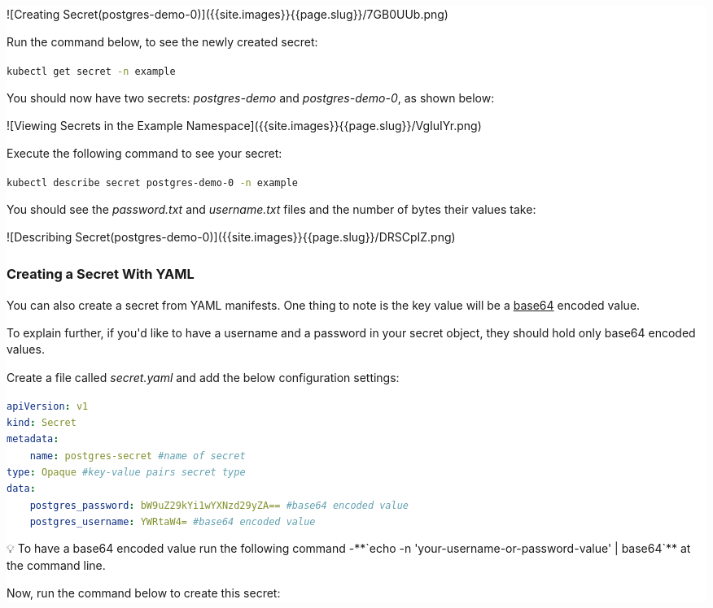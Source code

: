 <div class="wide">
![Creating Secret(postgres-demo-0)]({{site.images}}{{page.slug}}/7GB0UUb.png)
</div>

Run the command below, to see the newly created secret:

~~~{.bash caption=">_"}
kubectl get secret -n example
~~~

You should now have two secrets: *postgres-demo*  and *postgres-demo-0*, as shown below:

<div class="wide">
![Viewing Secrets in the Example Namespace]({{site.images}}{{page.slug}}/VgIuIYr.png)
</div>

Execute the following command to see your secret:

~~~{.bash caption=">_"}
kubectl describe secret postgres-demo-0 -n example
~~~

You should see the *password.txt* and *username.txt* files and the number of bytes their values take:

<div class="wide">
![Describing Secret(postgres-demo-0)]({{site.images}}{{page.slug}}/DRSCpIZ.png)
</div>

### Creating a Secret With YAML

You can also create a secret from YAML manifests. One thing to note is the key value will be a [base64](https://developer.mozilla.org/en-US/docs/Glossary/Base64) encoded value.

To explain further, if you'd like to have a username and a password in your secret object, they should hold only base64 encoded values.

Create a file called *secret.yaml* and add the below configuration settings:

~~~{.yaml caption="secret.yaml"}
apiVersion: v1
kind: Secret
metadata:
    name: postgres-secret #name of secret
type: Opaque #key-value pairs secret type
data:
    postgres_password: bW9uZ29kYi1wYXNzd29yZA== #base64 encoded value
    postgres_username: YWRtaW4= #base64 encoded value
~~~

<aside>
💡 To have a base64 encoded value run the following command -**`echo -n 'your-username-or-password-value' | base64`** at the command line.
</aside>

Now, run the command below to create this secret:

